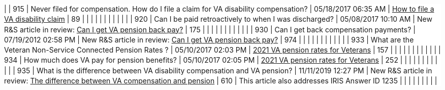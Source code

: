 |                          | 915  | Never filed for compensation. How do I file a claim for VA disability compensation?                                                                                                                                                              | 05/18/2017 06:35 AM | [How to file a VA disability claim](https://www.va.gov/disability/how-to-file-claim/)                                                                                                                                                                                                                                                                                                                                                                                                | 89                                                                |                                                 |   |   |   |   |   |   |   |   |
|                          | 920  | Can I be paid retroactively to when I was discharged?                                                                                                                                                                                            | 05/08/2017 10:10 AM | New R&S article in review:  [Can I get VA pension back pay?](http://preview-prod.vfs.va.gov/preview?nodeId=36481)                                                                                                                                                                                                                                                                                                                                                                    | 175                                                               |                                                 |   |   |   |   |   |   |   |   |
|                          | 930  | Can I get back compensation payments?                                                                                                                                                                                                            | 07/19/2012 02:58 PM | New R&S article in review:  [Can I get VA pension back pay?](http://preview-prod.vfs.va.gov/preview?nodeId=36481)                                                                                                                                                                                                                                                                                                                                                                    | 974                                                               |                                                 |   |   |   |   |   |   |   |   |
|                          | 933  | What are the Veteran Non-Service Connected Pension Rates ?                                                                                                                                                                                       | 05/10/2017 02:03 PM | [2021 VA pension rates for Veterans](https://www.va.gov/pension/veterans-pension-rates/)                                                                                                                                                                                                                                                                                                                                                                                             | 157                                                               |                                                 |   |   |   |   |   |   |   |   |
|                          | 934  | How much does VA pay for pension benefits?                                                                                                                                                                                                       | 05/10/2017 02:05 PM | [2021 VA pension rates for Veterans](https://www.va.gov/pension/veterans-pension-rates/)                                                                                                                                                                                                                                                                                                                                                                                             | 252                                                               |                                                 |   |   |   |   |   |   |   |   |
|                          | 935  | What is the difference between VA disability compensation and VA pension?                                                                                                                                                                        | 11/11/2019 12:27 PM | New R&S article in review: [The difference between VA compensation and pension](http://preview-prod.vfs.va.gov/preview?nodeId=36110)                                                                                                                                                                                                                                                                                                                                                 | 610                                                               | This article also addresses IRIS Answer ID 1235 |   |   |   |   |   |   |   |   |